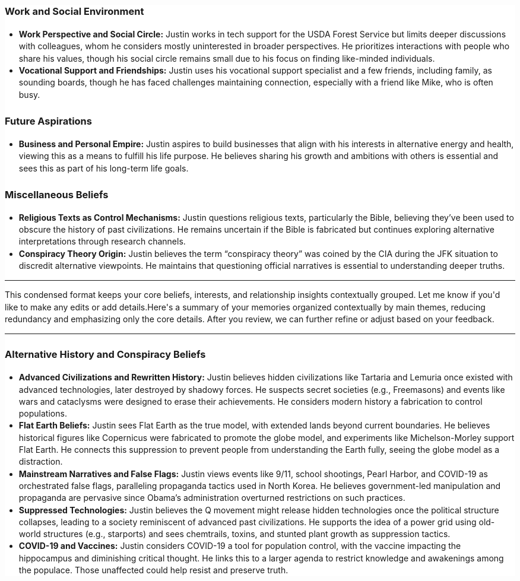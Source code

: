 ### **Work and Social Environment**

- **Work Perspective and Social Circle:** Justin works in tech support for the USDA Forest Service but limits deeper discussions with colleagues, whom he considers mostly uninterested in broader perspectives. He prioritizes interactions with people who share his values, though his social circle remains small due to his focus on finding like-minded individuals.
- **Vocational Support and Friendships:** Justin uses his vocational support specialist and a few friends, including family, as sounding boards, though he has faced challenges maintaining connection, especially with a friend like Mike, who is often busy.

### **Future Aspirations**

- **Business and Personal Empire:** Justin aspires to build businesses that align with his interests in alternative energy and health, viewing this as a means to fulfill his life purpose. He believes sharing his growth and ambitions with others is essential and sees this as part of his long-term life goals.

### **Miscellaneous Beliefs**

- **Religious Texts as Control Mechanisms:** Justin questions religious texts, particularly the Bible, believing they’ve been used to obscure the history of past civilizations. He remains uncertain if the Bible is fabricated but continues exploring alternative interpretations through research channels.
- **Conspiracy Theory Origin:** Justin believes the term “conspiracy theory” was coined by the CIA during the JFK situation to discredit alternative viewpoints. He maintains that questioning official narratives is essential to understanding deeper truths.

---

This condensed format keeps your core beliefs, interests, and relationship insights contextually grouped. Let me know if you'd like to make any edits or add details.Here's a summary of your memories organized contextually by main themes, reducing redundancy and emphasizing only the core details. After you review, we can further refine or adjust based on your feedback.

---

### **Alternative History and Conspiracy Beliefs**

- **Advanced Civilizations and Rewritten History:** Justin believes hidden civilizations like Tartaria and Lemuria once existed with advanced technologies, later destroyed by shadowy forces. He suspects secret societies (e.g., Freemasons) and events like wars and cataclysms were designed to erase their achievements. He considers modern history a fabrication to control populations.
- **Flat Earth Beliefs:** Justin sees Flat Earth as the true model, with extended lands beyond current boundaries. He believes historical figures like Copernicus were fabricated to promote the globe model, and experiments like Michelson-Morley support Flat Earth. He connects this suppression to prevent people from understanding the Earth fully, seeing the globe model as a distraction.
- **Mainstream Narratives and False Flags:** Justin views events like 9/11, school shootings, Pearl Harbor, and COVID-19 as orchestrated false flags, paralleling propaganda tactics used in North Korea. He believes government-led manipulation and propaganda are pervasive since Obama’s administration overturned restrictions on such practices.
- **Suppressed Technologies:** Justin believes the Q movement might release hidden technologies once the political structure collapses, leading to a society reminiscent of advanced past civilizations. He supports the idea of a power grid using old-world structures (e.g., starports) and sees chemtrails, toxins, and stunted plant growth as suppression tactics.
- **COVID-19 and Vaccines:** Justin considers COVID-19 a tool for population control, with the vaccine impacting the hippocampus and diminishing critical thought. He links this to a larger agenda to restrict knowledge and awakenings among the populace. Those unaffected could help resist and preserve truth.
